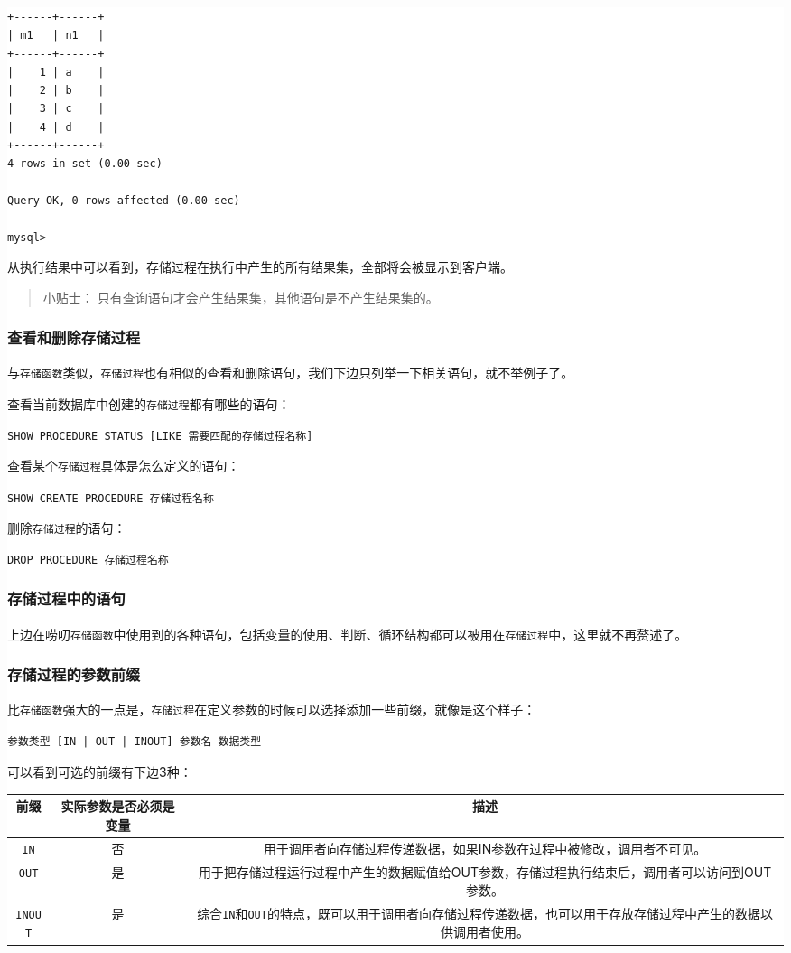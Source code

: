    +------+------+
    | m1   | n1   |
    +------+------+
    |    1 | a    |
    |    2 | b    |
    |    3 | c    |
    |    4 | d    |
    +------+------+
    4 rows in set (0.00 sec)
    
    Query OK, 0 rows affected (0.00 sec)
    
    mysql>
    

从执行结果中可以看到，存储过程在执行中产生的所有结果集，全部将会被显示到客户端。

> 小贴士： 只有查询语句才会产生结果集，其他语句是不产生结果集的。

### 查看和删除存储过程

与`存储函数`类似，`存储过程`也有相似的查看和删除语句，我们下边只列举一下相关语句，就不举例子了。

查看当前数据库中创建的`存储过程`都有哪些的语句：

    SHOW PROCEDURE STATUS [LIKE 需要匹配的存储过程名称]
    

查看某个`存储过程`具体是怎么定义的语句：

    SHOW CREATE PROCEDURE 存储过程名称
    

删除`存储过程`的语句：

    DROP PROCEDURE 存储过程名称
    

### 存储过程中的语句

上边在唠叨`存储函数`中使用到的各种语句，包括变量的使用、判断、循环结构都可以被用在`存储过程`中，这里就不再赘述了。

### 存储过程的参数前缀

比`存储函数`强大的一点是，`存储过程`在定义参数的时候可以选择添加一些前缀，就像是这个样子：

    参数类型 [IN | OUT | INOUT] 参数名 数据类型
    

可以看到可选的前缀有下边3种：

| 前缀 | 实际参数是否必须是变量 | 描述 |
| :-: | :-: | :-: |
| `IN` | 否 | 用于调用者向存储过程传递数据，如果IN参数在过程中被修改，调用者不可见。 |
| `OUT` | 是 | 用于把存储过程运行过程中产生的数据赋值给OUT参数，存储过程执行结束后，调用者可以访问到OUT参数。 |
| `INOUT` | 是 | 综合`IN`和`OUT`的特点，既可以用于调用者向存储过程传递数据，也可以用于存放存储过程中产生的数据以供调用者使用。 |
